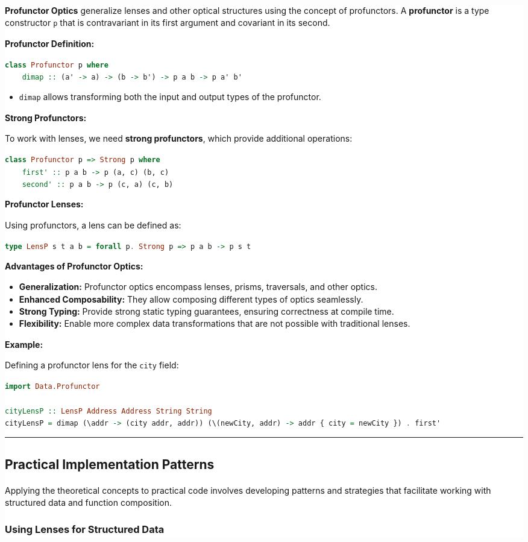 **Profunctor Optics** generalize lenses and other optical structures using the concept of profunctors. A **profunctor** is a type constructor `p` that is contravariant in its first argument and covariant in its second.

**Profunctor Definition:**

```haskell
class Profunctor p where
    dimap :: (a' -> a) -> (b -> b') -> p a b -> p a' b'
```

- `dimap` allows transforming both the input and output types of the profunctor.

**Strong Profunctors:**

To work with lenses, we need **strong profunctors**, which provide additional operations:

```haskell
class Profunctor p => Strong p where
    first' :: p a b -> p (a, c) (b, c)
    second' :: p a b -> p (c, a) (c, b)
```

**Profunctor Lenses:**

Using profunctors, a lens can be defined as:

```haskell
type LensP s t a b = forall p. Strong p => p a b -> p s t
```

**Advantages of Profunctor Optics:**

- **Generalization:** Profunctor optics encompass lenses, prisms, traversals, and other optics.
- **Enhanced Composability:** They allow composing different types of optics seamlessly.
- **Strong Typing:** Provide strong static typing guarantees, ensuring correctness at compile time.
- **Flexibility:** Enable more complex data transformations that are not possible with traditional lenses.

**Example:**

Defining a profunctor lens for the `city` field:

```haskell
import Data.Profunctor

cityLensP :: LensP Address Address String String
cityLensP = dimap (\addr -> (city addr, addr)) (\(newCity, addr) -> addr { city = newCity }) . first'
```

---

## Practical Implementation Patterns

Applying the theoretical concepts to practical code involves developing patterns and strategies that facilitate working with structured data and function composition.

### Using Lenses for Structured Data
